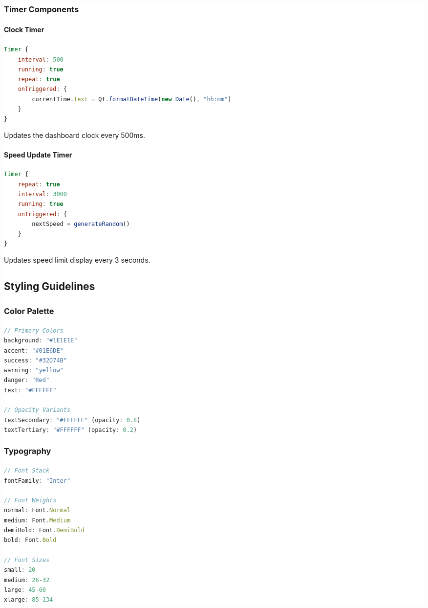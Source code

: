 ### Timer Components

#### Clock Timer
```qml
Timer {
    interval: 500
    running: true
    repeat: true
    onTriggered: {
        currentTime.text = Qt.formatDateTime(new Date(), "hh:mm")
    }
}
```
Updates the dashboard clock every 500ms.

#### Speed Update Timer
```qml
Timer {
    repeat: true
    interval: 3000
    running: true
    onTriggered: {
        nextSpeed = generateRandom()
    }
}
```
Updates speed limit display every 3 seconds.

## Styling Guidelines

### Color Palette
```qml
// Primary Colors
background: "#1E1E1E"
accent: "#01E6DE"
success: "#32D74B"
warning: "yellow"
danger: "Red"
text: "#FFFFFF"

// Opacity Variants
textSecondary: "#FFFFFF" (opacity: 0.8)
textTertiary: "#FFFFFF" (opacity: 0.2)
```

### Typography
```qml
// Font Stack
fontFamily: "Inter"

// Font Weights
normal: Font.Normal
medium: Font.Medium  
demiBold: Font.DemiBold
bold: Font.Bold

// Font Sizes
small: 20
medium: 28-32
large: 45-60
xlarge: 85-134
```
